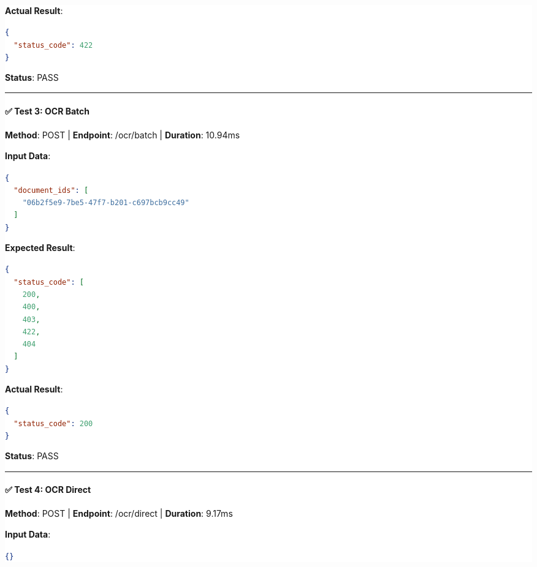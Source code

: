 **Actual Result**:
```json
{
  "status_code": 422
}
```

**Status**: PASS


---

#### ✅ Test 3: OCR Batch

**Method**: POST | **Endpoint**: /ocr/batch | **Duration**: 10.94ms

**Input Data**:
```json
{
  "document_ids": [
    "06b2f5e9-7be5-47f7-b201-c697bcb9cc49"
  ]
}
```

**Expected Result**:
```json
{
  "status_code": [
    200,
    400,
    403,
    422,
    404
  ]
}
```

**Actual Result**:
```json
{
  "status_code": 200
}
```

**Status**: PASS


---

#### ✅ Test 4: OCR Direct

**Method**: POST | **Endpoint**: /ocr/direct | **Duration**: 9.17ms

**Input Data**:
```json
{}
```
